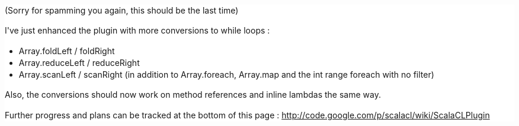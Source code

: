(Sorry for spamming you again, this should be the last time)

I've just enhanced the plugin with more conversions to while loops :
* Array.foldLeft / foldRight
* Array.reduceLeft / reduceRight
* Array.scanLeft / scanRight
(in addition to Array.foreach, Array.map and the int range foreach with no filter)

Also, the conversions should now work on method references and inline lambdas the same way.

Further progress and plans can be tracked at the bottom of this page :
http://code.google.com/p/scalacl/wiki/ScalaCLPlugin
